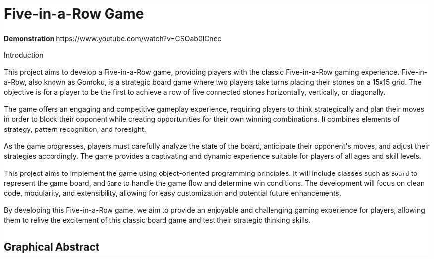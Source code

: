 # Five-in-a-Row Game
**Demonstration** <a>https://www.youtube.com/watch?v=CSOab0lCnqc</a>

Introduction

This project aims to develop a Five-in-a-Row game, providing players with the classic Five-in-a-Row gaming experience. Five-in-a-Row, also known as Gomoku, is a strategic board game where two players take turns placing their stones on a 15x15 grid. The objective is for a player to be the first to achieve a row of five connected stones horizontally, vertically, or diagonally.

The game offers an engaging and competitive gameplay experience, requiring players to think strategically and plan their moves in order to block their opponent while creating opportunities for their own winning combinations. It combines elements of strategy, pattern recognition, and foresight.

As the game progresses, players must carefully analyze the state of the board, anticipate their opponent's moves, and adjust their strategies accordingly. The game provides a captivating and dynamic experience suitable for players of all ages and skill levels.

This project aims to implement the game using object-oriented programming principles. It will include classes such as `Board` to represent the game board, and `Game` to handle the game flow and determine win conditions. The development will focus on clean code, modularity, and extensibility, allowing for easy customization and potential future enhancements.

By developing this Five-in-a-Row game, we aim to provide an enjoyable and challenging gaming experience for players, allowing them to relive the excitement of this classic board game and test their strategic thinking skills.

## Graphical Abstract
